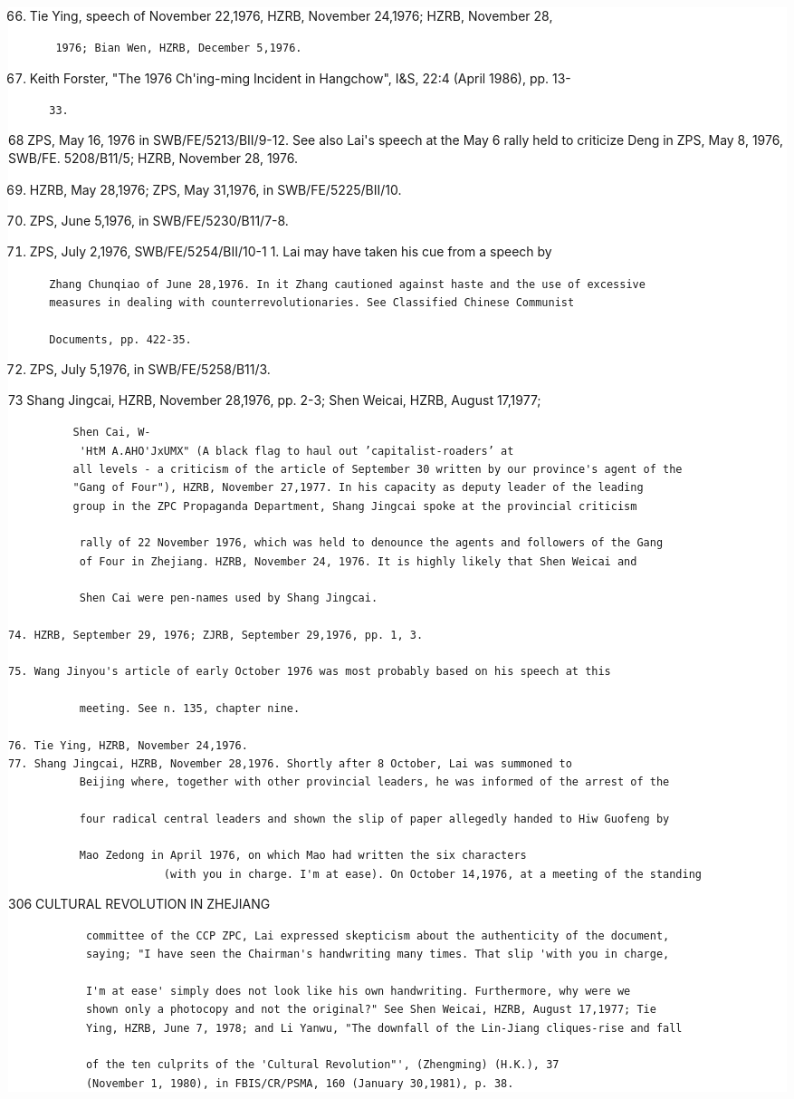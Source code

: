   66. Tie Ying, speech of November 22,1976, HZRB, November 24,1976; HZRB, November 28, 

              1976; Bian Wen, HZRB, December 5,1976. 

   67. Keith Forster, "The 1976 Ch'ing-ming Incident in Hangchow", I&S, 22:4 (April 1986), pp. 13- 

              33. 
   68 ZPS, May 16, 1976 in SWB/FE/5213/BII/9-12. See also Lai's speech at the May 6 rally held 
              to criticize Deng in ZPS, May 8, 1976, SWB/FE. 5208/B11/5; HZRB, November 28, 1976. 

   69. HZRB, May 28,1976; ZPS, May 31,1976, in SWB/FE/5225/BII/10. 

   70. ZPS, June 5,1976, in SWB/FE/5230/B11/7-8. 

   71. ZPS, July 2,1976, SWB/FE/5254/BII/10-1 1. Lai may have taken his cue from a speech by 

              Zhang Chunqiao of June 28,1976. In it Zhang cautioned against haste and the use of excessive 
              measures in dealing with counterrevolutionaries. See Classified Chinese Communist 

              Documents, pp. 422-35. 

   72. ZPS, July 5,1976, in SWB/FE/5258/B11/3. 

   73 Shang Jingcai, HZRB, November 28,1976, pp. 2-3; Shen Weicai, HZRB, August 17,1977; 

              Shen Cai, W- 
               'HtM A.AHO'JxUMX" (A black flag to haul out ’capitalist-roaders’ at 
              all levels - a criticism of the article of September 30 written by our province's agent of the 
              "Gang of Four"), HZRB, November 27,1977. In his capacity as deputy leader of the leading 
              group in the ZPC Propaganda Department, Shang Jingcai spoke at the provincial criticism 

               rally of 22 November 1976, which was held to denounce the agents and followers of the Gang 
               of Four in Zhejiang. HZRB, November 24, 1976. It is highly likely that Shen Weicai and 

               Shen Cai were pen-names used by Shang Jingcai. 

    74. HZRB, September 29, 1976; ZJRB, September 29,1976, pp. 1, 3. 

    75. Wang Jinyou's article of early October 1976 was most probably based on his speech at this 

               meeting. See n. 135, chapter nine. 

    76. Tie Ying, HZRB, November 24,1976. 
    77. Shang Jingcai, HZRB, November 28,1976. Shortly after 8 October, Lai was summoned to 
               Beijing where, together with other provincial leaders, he was informed of the arrest of the 

               four radical central leaders and shown the slip of paper allegedly handed to Hiw Guofeng by 

               Mao Zedong in April 1976, on which Mao had written the six characters 
                            (with you in charge. I'm at ease). On October 14,1976, at a meeting of the standing 
306                CULTURAL REVOLUTION IN ZHEJIANG 


                committee of the CCP ZPC, Lai expressed skepticism about the authenticity of the document, 
                saying; "I have seen the Chairman's handwriting many times. That slip 'with you in charge, 

                I'm at ease' simply does not look like his own handwriting. Furthermore, why were we 
                shown only a photocopy and not the original?" See Shen Weicai, HZRB, August 17,1977; Tie 
                Ying, HZRB, June 7, 1978; and Li Yanwu, "The downfall of the Lin-Jiang cliques-rise and fall 

                of the ten culprits of the 'Cultural Revolution"', (Zhengming) (H.K.), 37 
                (November 1, 1980), in FBIS/CR/PSMA, 160 (January 30,1981), p. 38. 
